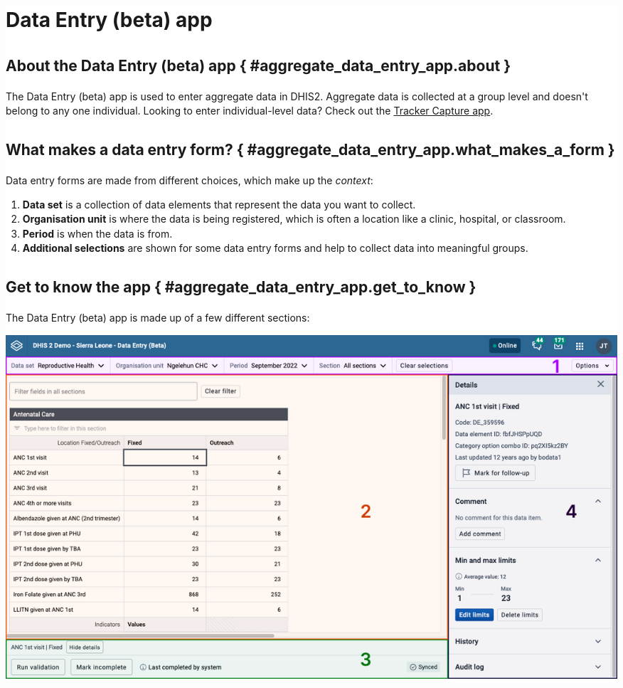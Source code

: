 # Data Entry (beta) app

## About the Data Entry (beta) app { #aggregate_data_entry_app.about }

The Data Entry (beta) app is used to enter aggregate data in DHIS2. Aggregate data is collected at a group level and doesn't belong to any one individual. Looking to enter individual-level data? Check out the [Tracker Capture app](#tracker_capture_app).   

## What makes a data entry form? { #aggregate_data_entry_app.what_makes_a_form }

Data entry forms are made from different choices, which make up the *context*:
1. **Data set** is a collection of data elements that represent the data you want to collect.
2. **Organisation unit** is where the data is being registered, which is often a location like a clinic, hospital, or classroom.
3. **Period** is when the data is from.
4. **Additional selections** are shown for some data entry forms and help to collect data into meaningful groups.

## Get to know the app { #aggregate_data_entry_app.get_to_know }

The Data Entry (beta) app is made up of a few different sections:

![](resources/images/data_entry_beta/app-layout.png)
